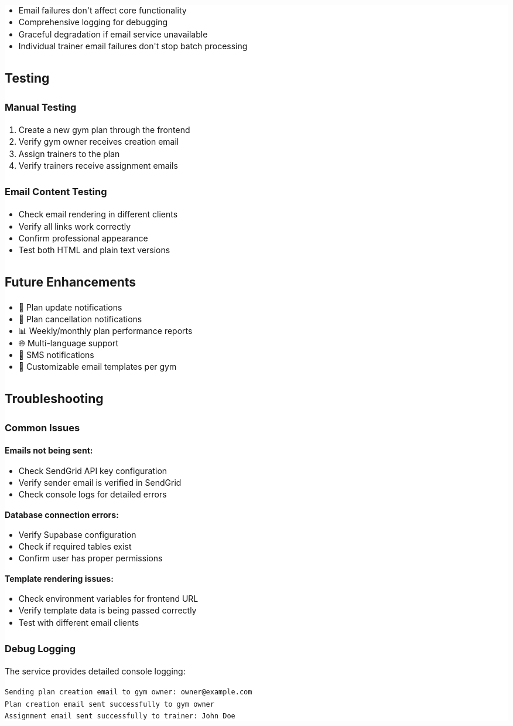 - Email failures don't affect core functionality
- Comprehensive logging for debugging
- Graceful degradation if email service unavailable
- Individual trainer email failures don't stop batch processing

## Testing

### Manual Testing
1. Create a new gym plan through the frontend
2. Verify gym owner receives creation email
3. Assign trainers to the plan
4. Verify trainers receive assignment emails

### Email Content Testing
- Check email rendering in different clients
- Verify all links work correctly
- Confirm professional appearance
- Test both HTML and plain text versions

## Future Enhancements

- 📧 Plan update notifications
- 🔄 Plan cancellation notifications
- 📊 Weekly/monthly plan performance reports
- 🌐 Multi-language support
- 📱 SMS notifications
- 🎨 Customizable email templates per gym

## Troubleshooting

### Common Issues

**Emails not being sent:**
- Check SendGrid API key configuration
- Verify sender email is verified in SendGrid
- Check console logs for detailed errors

**Database connection errors:**
- Verify Supabase configuration
- Check if required tables exist
- Confirm user has proper permissions

**Template rendering issues:**
- Check environment variables for frontend URL
- Verify template data is being passed correctly
- Test with different email clients

### Debug Logging

The service provides detailed console logging:
```
Sending plan creation email to gym owner: owner@example.com
Plan creation email sent successfully to gym owner
Assignment email sent successfully to trainer: John Doe
```
